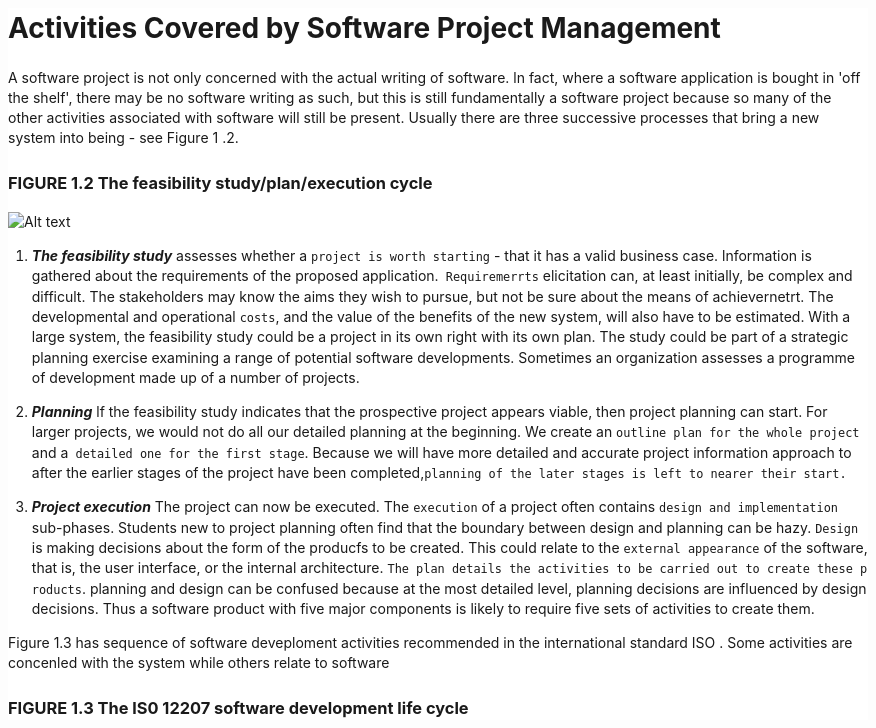 # Activities Covered by Software Project Management

A software project is not only concerned with the actual writing of
software. ln fact, where a software application is bought in 'off
the shelf', there may be no software writing as such, but this is still
fundamentally a software project because so many of the other activities
associated with software will still be present.
Usually there are three successive processes that bring a new system
into being - see Figure 1 .2.

### FIGURE 1.2 The feasibility study/plan/execution cycle

![Alt text](https://notes-mds.vercel.app/notes/spm/image.png)

1. **_The feasibility study_** assesses whether a `project is worth starting` -
   that it has a valid business case. lnformation is gathered about the
   requirements of the proposed application.` Requiremerrts` elicitation
   can, at least initially, be complex and difficult. The stakeholders may
   know the aims they wish to pursue, but not be sure about the means of
   achievernetrt. The developmental and operational `costs`, and the value
   of the benefits of the new system, will also have to be estimated. With a large system,
   the feasibility study could be a project in its own right with its own plan. The study
   could be part of a strategic planning exercise examining a range of potential software
   developments. Sometimes an organization assesses a programme of development
   made up of a number of projects.

2. **_Planning_** lf the feasibility study indicates that the prospective project
   appears viable, then project planning can start. For larger projects, we
   would not do all our detailed planning at the beginning. We create an
   `outline plan for the whole project` and a` detailed one for the first stage`.
   Because we will have more detailed and accurate project information
   approach to after the earlier stages of the project have been completed,`planning of the later stages is left to nearer their start.`

3. **_Project execution_** The project can now be executed. The `execution`
   of a project often contains `design and implementation` sub-phases.
   Students new to project planning often find that the boundary between
   design and planning can be hazy. `Design` is making decisions about
   the form of the producfs to be created. This could relate to the `external appearance`
   of the software, that is, the user interface, or the internal architecture. `The plan details the activities to be carried out to create these products`. planning and design can be
   confused because at the most detailed level, planning decisions are influenced by
   design decisions. Thus a software product with five major components is likely to
   require five sets of activities to create them.

Figure 1.3 has sequence of software deveploment activities recommended in the international standard ISO . Some activities are concenled with the system while others relate to software

### FIGURE 1.3 The lS0 12207 software development life cycle
